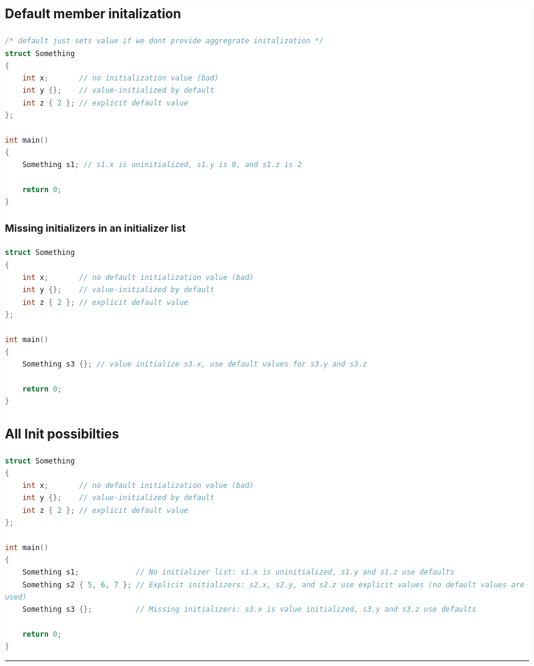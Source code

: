 ## Default member initalization

```c++
/* default just sets value if we dont provide aggregrate initalization */
struct Something
{
    int x;       // no initialization value (bad)
    int y {};    // value-initialized by default
    int z { 2 }; // explicit default value
};

int main()
{
    Something s1; // s1.x is uninitialized, s1.y is 0, and s1.z is 2

    return 0;
}
```

### Missing initializers in an initializer list

```c++
struct Something
{
    int x;       // no default initialization value (bad)
    int y {};    // value-initialized by default
    int z { 2 }; // explicit default value
};

int main()
{
    Something s3 {}; // value initialize s3.x, use default values for s3.y and s3.z

    return 0;
}
```

## All Init possibilties

```c++
struct Something
{
    int x;       // no default initialization value (bad)
    int y {};    // value-initialized by default
    int z { 2 }; // explicit default value
};

int main()
{
    Something s1;             // No initializer list: s1.x is uninitialized, s1.y and s1.z use defaults
    Something s2 { 5, 6, 7 }; // Explicit initializers: s2.x, s2.y, and s2.z use explicit values (no default values are used)
    Something s3 {};          // Missing initializers: s3.x is value initialized, s3.y and s3.z use defaults

    return 0;
}
```

---